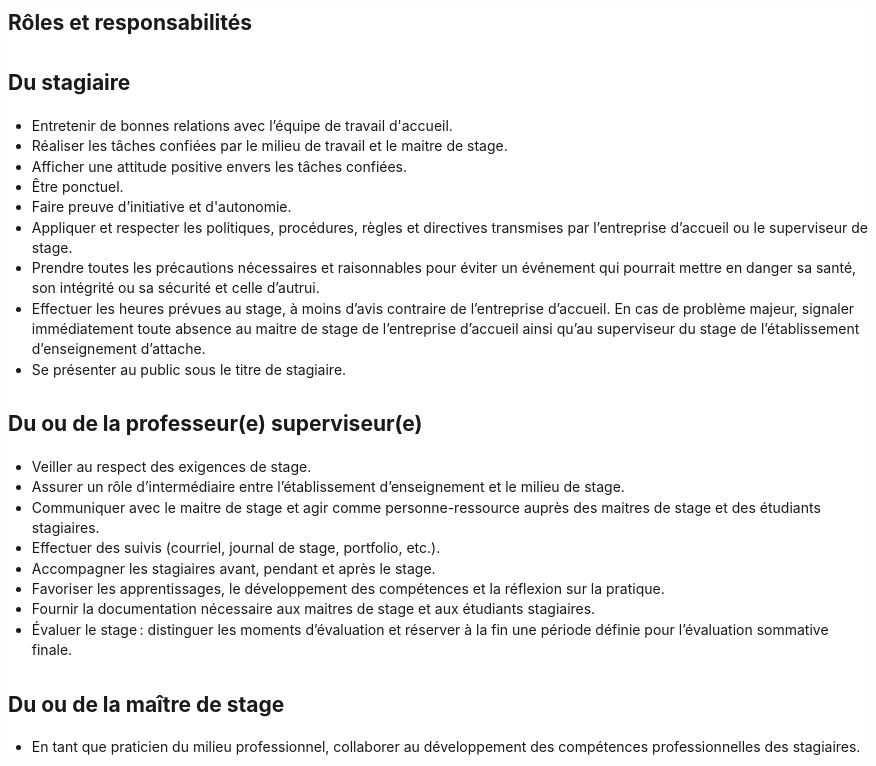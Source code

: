 </table>

      

<h2>Rôles et responsabilités</h2>
<h2>Du stagiaire</h2>
<p><ul>
<li>Entretenir de bonnes relations avec l’équipe de travail d'accueil.</li>  

<li>Réaliser les tâches confiées par le milieu de travail et le maitre de stage. </li>

<li>Afficher une attitude positive envers les tâches confiées.</li> 

<li>Être ponctuel. </li> 

<li>Faire preuve d’initiative et d'autonomie. </li> 

<li>Appliquer et respecter les politiques, procédures, règles et directives transmises par l’entreprise d’accueil ou le superviseur de stage.   </li> 

<li>Prendre toutes les précautions nécessaires et raisonnables pour éviter un événement qui pourrait mettre en danger sa santé, son intégrité ou sa sécurité et celle d’autrui.  </li> 

<li>Effectuer les heures prévues au stage, à moins d’avis contraire de l’entreprise d’accueil. En cas de problème majeur, signaler immédiatement toute absence au maitre de stage de l’entreprise d’accueil ainsi qu’au superviseur du stage de l’établissement d’enseignement d’attache. </li>  

<li>Se présenter au public sous le titre de stagiaire. </li> 
</ul>
</p>

<h2>Du ou de la professeur(e) superviseur(e)</h2>
<p><ul>
<li>Veiller au respect des exigences de stage. </li>  

<li>Assurer un rôle d’intermédiaire entre l’établissement d’enseignement et le milieu de stage.  </li>

<li>Communiquer avec le maitre de stage et agir comme personne-ressource auprès des maitres de stage et des étudiants stagiaires. </li> 

<li>Effectuer des suivis (courriel, journal de stage, portfolio, etc.). </li> 

<li>Accompagner les stagiaires avant, pendant et après le stage. </li> 

<li>Favoriser les apprentissages, le développement des compétences et la réflexion sur la pratique. </li> 

<li>Fournir la documentation nécessaire aux maitres de stage et aux étudiants stagiaires. </li> 

<li>Évaluer le stage : distinguer les moments d’évaluation et réserver à la fin une période définie pour l’évaluation sommative finale. </li>  

</ul>
</p>

<h2>Du ou de la maître de stage</h2>
<p><ul>
<li>En tant que praticien du milieu professionnel, collaborer au développement des compétences professionnelles des stagiaires. </li>  
